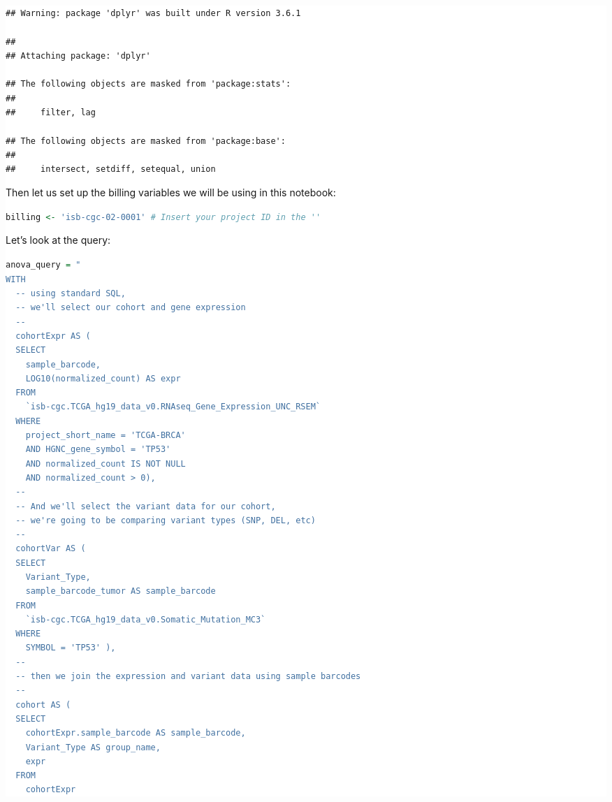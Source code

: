     ## Warning: package 'dplyr' was built under R version 3.6.1

    ## 
    ## Attaching package: 'dplyr'

    ## The following objects are masked from 'package:stats':
    ## 
    ##     filter, lag

    ## The following objects are masked from 'package:base':
    ## 
    ##     intersect, setdiff, setequal, union

Then let us set up the billing variables we will be using in this
notebook:

``` r
billing <- 'isb-cgc-02-0001' # Insert your project ID in the ''
```

Let’s look at the query:

``` r
anova_query = "
WITH
  -- using standard SQL,
  -- we'll select our cohort and gene expression
  --
  cohortExpr AS (
  SELECT
    sample_barcode,
    LOG10(normalized_count) AS expr
  FROM
    `isb-cgc.TCGA_hg19_data_v0.RNAseq_Gene_Expression_UNC_RSEM`
  WHERE
    project_short_name = 'TCGA-BRCA'
    AND HGNC_gene_symbol = 'TP53'
    AND normalized_count IS NOT NULL
    AND normalized_count > 0),
  --
  -- And we'll select the variant data for our cohort,
  -- we're going to be comparing variant types (SNP, DEL, etc)
  --
  cohortVar AS (
  SELECT
    Variant_Type,
    sample_barcode_tumor AS sample_barcode
  FROM
    `isb-cgc.TCGA_hg19_data_v0.Somatic_Mutation_MC3`
  WHERE
    SYMBOL = 'TP53' ),
  --
  -- then we join the expression and variant data using sample barcodes
  --
  cohort AS (
  SELECT
    cohortExpr.sample_barcode AS sample_barcode,
    Variant_Type AS group_name,
    expr
  FROM
    cohortExpr
```